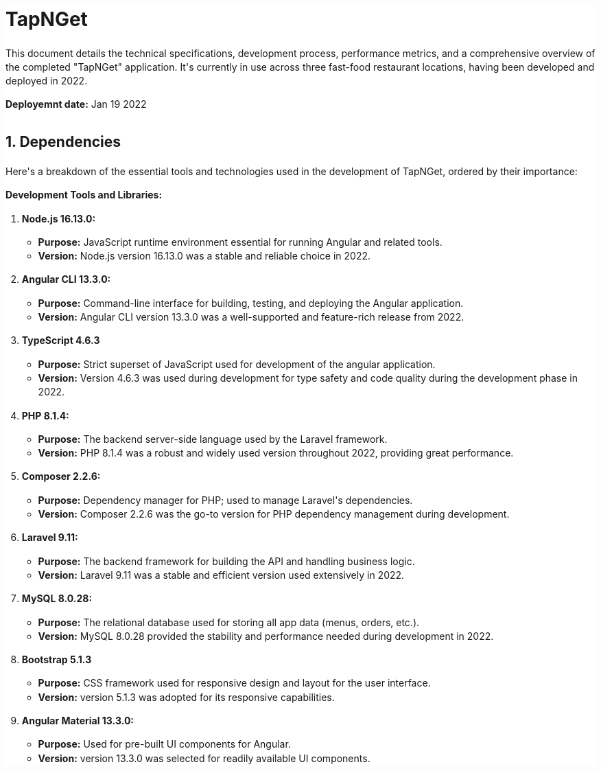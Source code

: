# TapNGet

This document details the technical specifications, development process, performance metrics, and a comprehensive overview of the completed "TapNGet" application. It's currently in use across three fast-food restaurant locations, having been developed and deployed in 2022.

**Deployemnt date:**  Jan 19 2022

## 1. Dependencies

Here's a breakdown of the essential tools and technologies used in the development of TapNGet, ordered by their importance:

**Development Tools and Libraries:**

1.  **Node.js 16.13.0:**
    *   **Purpose:** JavaScript runtime environment essential for running Angular and related tools.
    *   **Version:** Node.js version 16.13.0 was a stable and reliable choice in 2022.

2.  **Angular CLI 13.3.0:**
    *   **Purpose:** Command-line interface for building, testing, and deploying the Angular application.
    *   **Version:** Angular CLI version 13.3.0 was a well-supported and feature-rich release from 2022.

3.  **TypeScript 4.6.3**
    *   **Purpose:** Strict superset of JavaScript used for development of the angular application.
    *   **Version:** Version 4.6.3 was used during development for type safety and code quality during the development phase in 2022.

4.  **PHP 8.1.4:**
    *   **Purpose:** The backend server-side language used by the Laravel framework.
    *   **Version:** PHP 8.1.4 was a robust and widely used version throughout 2022, providing great performance.

5.  **Composer 2.2.6:**
    *   **Purpose:** Dependency manager for PHP; used to manage Laravel's dependencies.
    *   **Version:** Composer 2.2.6 was the go-to version for PHP dependency management during development.

6.  **Laravel 9.11:**
    *   **Purpose:** The backend framework for building the API and handling business logic.
    *   **Version:** Laravel 9.11 was a stable and efficient version used extensively in 2022.

7.  **MySQL 8.0.28:**
    *   **Purpose:** The relational database used for storing all app data (menus, orders, etc.).
    *   **Version:** MySQL 8.0.28 provided the stability and performance needed during development in 2022.

8.  **Bootstrap 5.1.3**
    *   **Purpose:** CSS framework used for responsive design and layout for the user interface.
    *   **Version:** version 5.1.3 was adopted for its responsive capabilities.

9.  **Angular Material 13.3.0:**
    *   **Purpose:** Used for pre-built UI components for Angular.
    *   **Version:** version 13.3.0 was selected for readily available UI components.
